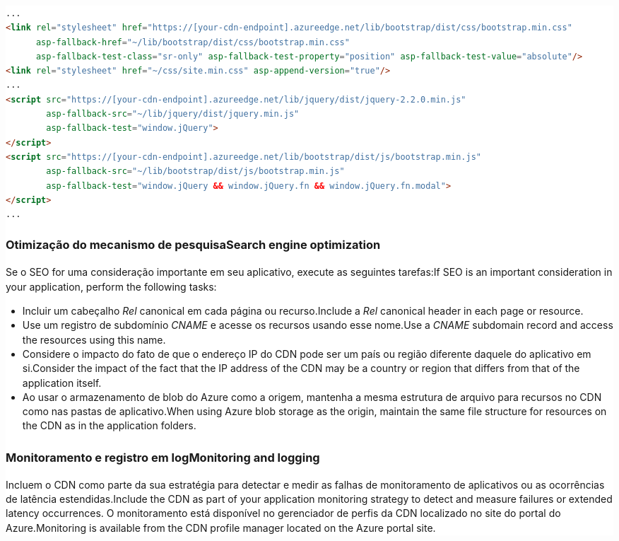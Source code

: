 ```HTML
...
<link rel="stylesheet" href="https://[your-cdn-endpoint].azureedge.net/lib/bootstrap/dist/css/bootstrap.min.css"
      asp-fallback-href="~/lib/bootstrap/dist/css/bootstrap.min.css"
      asp-fallback-test-class="sr-only" asp-fallback-test-property="position" asp-fallback-test-value="absolute"/>
<link rel="stylesheet" href="~/css/site.min.css" asp-append-version="true"/>
...
<script src="https://[your-cdn-endpoint].azureedge.net/lib/jquery/dist/jquery-2.2.0.min.js"
        asp-fallback-src="~/lib/jquery/dist/jquery.min.js"
        asp-fallback-test="window.jQuery">
</script>
<script src="https://[your-cdn-endpoint].azureedge.net/lib/bootstrap/dist/js/bootstrap.min.js"
        asp-fallback-src="~/lib/bootstrap/dist/js/bootstrap.min.js"
        asp-fallback-test="window.jQuery && window.jQuery.fn && window.jQuery.fn.modal">
</script>
...
```

### <a name="search-engine-optimization"></a><span data-ttu-id="eb9c1-304">Otimização do mecanismo de pesquisa</span><span class="sxs-lookup"><span data-stu-id="eb9c1-304">Search engine optimization</span></span>
<span data-ttu-id="eb9c1-305">Se o SEO for uma consideração importante em seu aplicativo, execute as seguintes tarefas:</span><span class="sxs-lookup"><span data-stu-id="eb9c1-305">If SEO is an important consideration in your application, perform the following tasks:</span></span>

* <span data-ttu-id="eb9c1-306">Incluir um cabeçalho *Rel* canonical em cada página ou recurso.</span><span class="sxs-lookup"><span data-stu-id="eb9c1-306">Include a *Rel* canonical header in each page or resource.</span></span>
* <span data-ttu-id="eb9c1-307">Use um registro de subdomínio *CNAME* e acesse os recursos usando esse nome.</span><span class="sxs-lookup"><span data-stu-id="eb9c1-307">Use a *CNAME* subdomain record and access the resources using this name.</span></span>
* <span data-ttu-id="eb9c1-308">Considere o impacto do fato de que o endereço IP do CDN pode ser um país ou região diferente daquele do aplicativo em si.</span><span class="sxs-lookup"><span data-stu-id="eb9c1-308">Consider the impact of the fact that the IP address of the CDN may be a country or region that differs from that of the application itself.</span></span>
* <span data-ttu-id="eb9c1-309">Ao usar o armazenamento de blob do Azure como a origem, mantenha a mesma estrutura de arquivo para recursos no CDN como nas pastas de aplicativo.</span><span class="sxs-lookup"><span data-stu-id="eb9c1-309">When using Azure blob storage as the origin, maintain the same file structure for resources on the CDN as in the application folders.</span></span>

### <a name="monitoring-and-logging"></a><span data-ttu-id="eb9c1-310">Monitoramento e registro em log</span><span class="sxs-lookup"><span data-stu-id="eb9c1-310">Monitoring and logging</span></span>
<span data-ttu-id="eb9c1-311">Incluem o CDN como parte da sua estratégia para detectar e medir as falhas de monitoramento de aplicativos ou as ocorrências de latência estendidas.</span><span class="sxs-lookup"><span data-stu-id="eb9c1-311">Include the CDN as part of your application monitoring strategy to detect and measure failures or extended latency occurrences.</span></span>  <span data-ttu-id="eb9c1-312">O monitoramento está disponível no gerenciador de perfis da CDN localizado no site do portal do Azure.</span><span class="sxs-lookup"><span data-stu-id="eb9c1-312">Monitoring is available from the CDN profile manager located on the Azure portal site.</span></span>


[cdn-features]: /azure/cdn/cdn-overview#azure-cdn-features